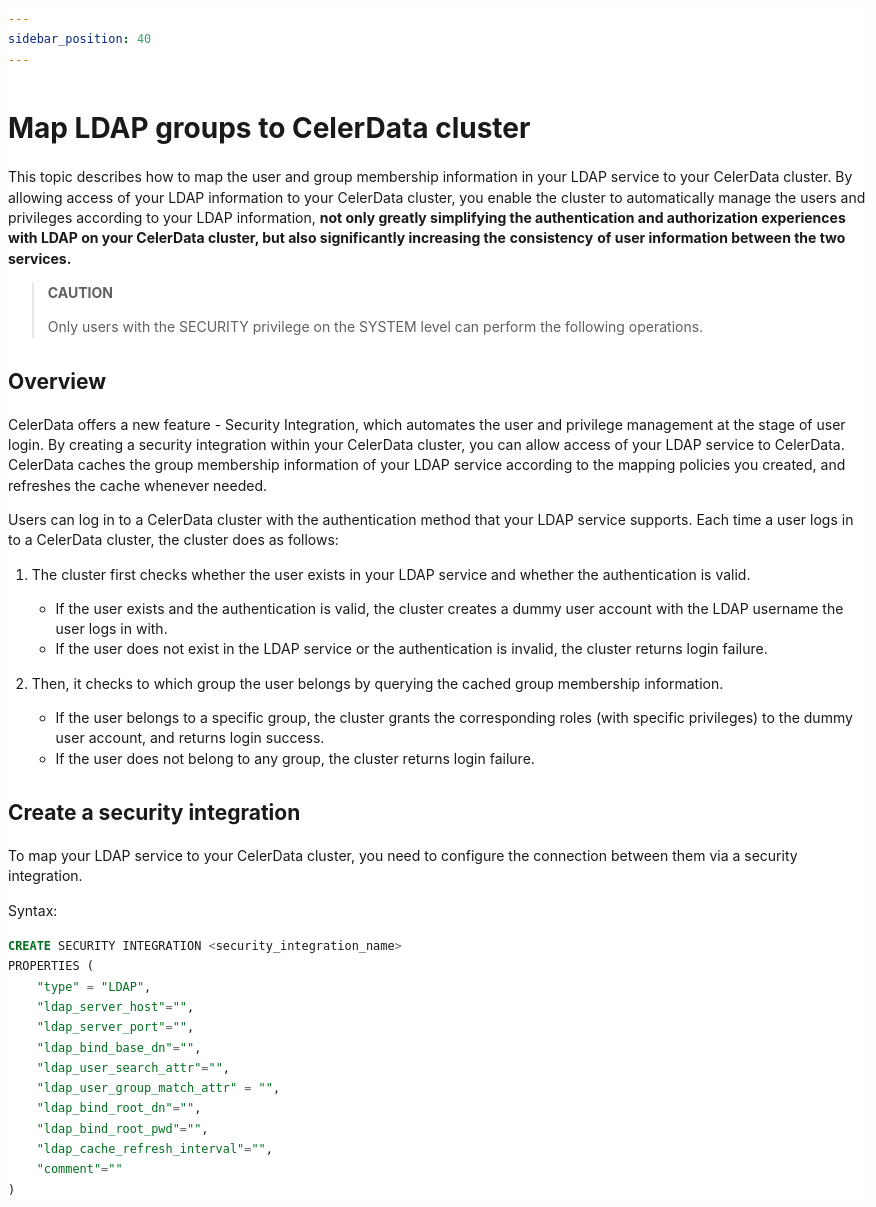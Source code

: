 ```yaml
---
sidebar_position: 40
---
```


# Map LDAP groups to CelerData cluster

This topic describes how to map the user and group membership information in your LDAP service to your CelerData cluster. By allowing access of your LDAP information to your CelerData cluster, you enable the cluster to automatically manage the users and privileges according to your LDAP information, **not only greatly simplifying the authentication and authorization experiences with LDAP on your CelerData cluster, but also significantly increasing the** **consistency** **of user information between the two services.**

> **CAUTION**
>
> Only users with the SECURITY privilege on the SYSTEM level can perform the following operations.

## Overview

CelerData offers a new feature - Security Integration, which automates the user and privilege management at the stage of user login. By creating a security integration within your CelerData cluster, you can allow access of your LDAP service to CelerData. CelerData caches the group membership information of your LDAP service according to the mapping policies you created, and refreshes the cache whenever needed.

Users can log in to a CelerData cluster with the authentication method that your LDAP service supports. Each time a user logs in to a CelerData cluster, the cluster does as follows:

1. The cluster first checks whether the user exists in your LDAP service and whether the authentication is valid.

   - If the user exists and the authentication is valid, the cluster creates a dummy user account with the LDAP username the user logs in with.
   - If the user does not exist in the LDAP service or the authentication is invalid, the cluster returns login failure.

2. Then, it checks to which group the user belongs by querying the cached group membership information.

   - If the user belongs to a specific group, the cluster grants the corresponding roles (with specific privileges) to the dummy user account, and returns login success.
   - If the user does not belong to any group, the cluster returns login failure.

## Create a security integration

To map your LDAP service to your CelerData cluster, you need to configure the connection between them via a security integration.

Syntax:

```SQL
CREATE SECURITY INTEGRATION <security_integration_name> 
PROPERTIES (
    "type" = "LDAP",
    "ldap_server_host"="",
    "ldap_server_port"="",
    "ldap_bind_base_dn"="",
    "ldap_user_search_attr"="",
    "ldap_user_group_match_attr" = "",
    "ldap_bind_root_dn"="",
    "ldap_bind_root_pwd"="",
    "ldap_cache_refresh_interval"="",
    "comment"=""
)
```